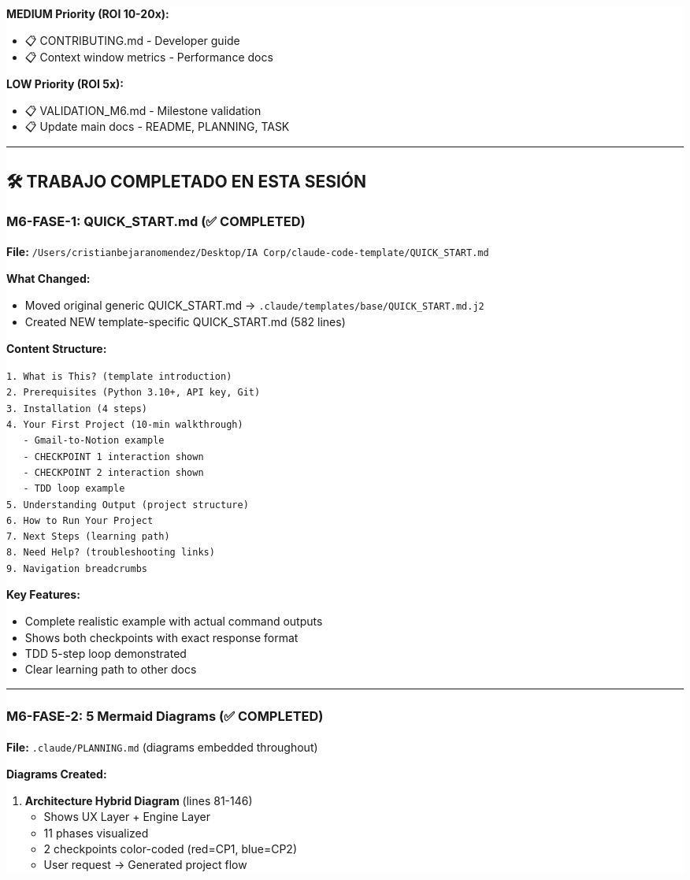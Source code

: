 **MEDIUM Priority (ROI 10-20x):**
- 📋 CONTRIBUTING.md - Developer guide
- 📋 Context window metrics - Performance docs

**LOW Priority (ROI 5x):**
- 📋 VALIDATION_M6.md - Milestone validation
- 📋 Update main docs - README, PLANNING, TASK

---

## 🛠️ TRABAJO COMPLETADO EN ESTA SESIÓN

### M6-FASE-1: QUICK_START.md (✅ COMPLETED)

**File:** `/Users/cristianbejaranomendez/Desktop/IA Corp/claude-code-template/QUICK_START.md`

**What Changed:**
- Moved original generic QUICK_START.md → `.claude/templates/base/QUICK_START.md.j2`
- Created NEW template-specific QUICK_START.md (582 lines)

**Content Structure:**
```
1. What is This? (template introduction)
2. Prerequisites (Python 3.10+, API key, Git)
3. Installation (4 steps)
4. Your First Project (10-min walkthrough)
   - Gmail-to-Notion example
   - CHECKPOINT 1 interaction shown
   - CHECKPOINT 2 interaction shown
   - TDD loop example
5. Understanding Output (project structure)
6. How to Run Your Project
7. Next Steps (learning path)
8. Need Help? (troubleshooting links)
9. Navigation breadcrumbs
```

**Key Features:**
- Complete realistic example with actual command outputs
- Shows both checkpoints with exact response format
- TDD 5-step loop demonstrated
- Clear learning path to other docs

---

### M6-FASE-2: 5 Mermaid Diagrams (✅ COMPLETED)

**File:** `.claude/PLANNING.md` (diagrams embedded throughout)

**Diagrams Created:**

1. **Architecture Hybrid Diagram** (lines 81-146)
   - Shows UX Layer + Engine Layer
   - 11 phases visualized
   - 2 checkpoints color-coded (red=CP1, blue=CP2)
   - User request → Generated project flow
